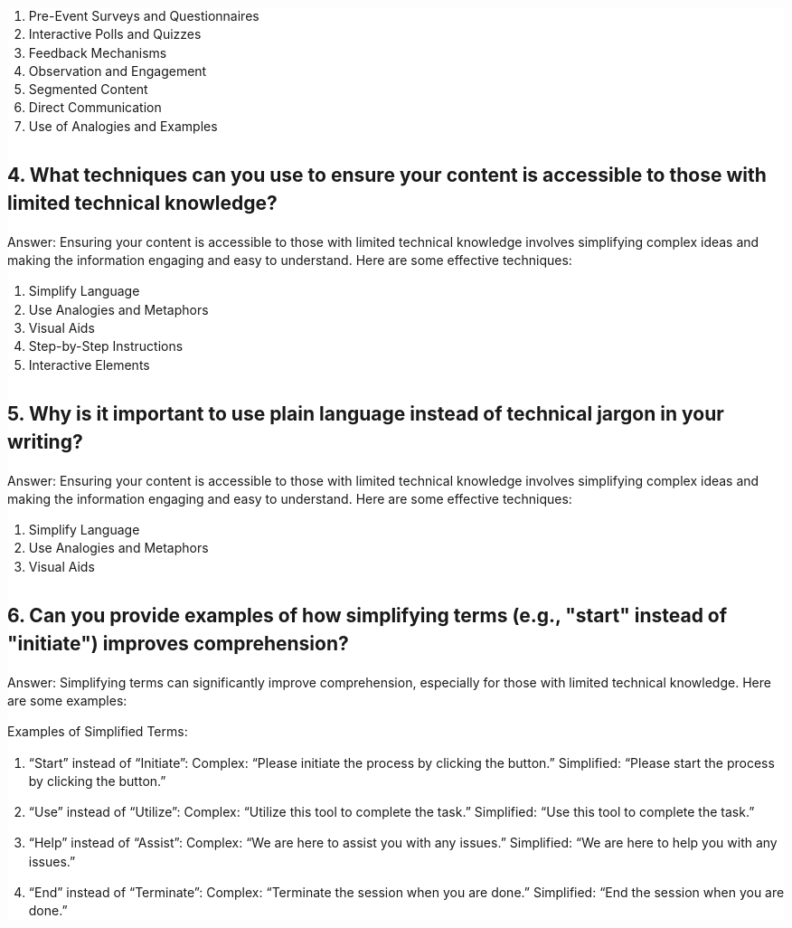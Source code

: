 1. Pre-Event Surveys and Questionnaires
2. Interactive Polls and Quizzes
3. Feedback Mechanisms
4. Observation and Engagement
5. Segmented Content
6. Direct Communication
7. Use of Analogies and Examples

## 4. What techniques can you use to ensure your content is accessible to those with limited technical knowledge?
Answer: Ensuring your content is accessible to those with limited technical knowledge involves simplifying complex ideas and making the information engaging and easy to understand. Here are some effective techniques:

1. Simplify Language
2. Use Analogies and Metaphors
3. Visual Aids
4. Step-by-Step Instructions
5. Interactive Elements

## 5. Why is it important to use plain language instead of technical jargon in your writing?
Answer: Ensuring your content is accessible to those with limited technical knowledge involves simplifying complex ideas and making the information engaging and easy to understand. Here are some effective techniques:

1. Simplify Language
2. Use Analogies and Metaphors
3. Visual Aids

## 6. Can you provide examples of how simplifying terms (e.g., "start" instead of "initiate") improves comprehension?
Answer: Simplifying terms can significantly improve comprehension, especially for those with limited technical knowledge. Here are some examples:

Examples of Simplified Terms:
1. “Start” instead of “Initiate”:
Complex: “Please initiate the process by clicking the button.”
Simplified: “Please start the process by clicking the button.”

2. “Use” instead of “Utilize”:
Complex: “Utilize this tool to complete the task.”
Simplified: “Use this tool to complete the task.”

3. “Help” instead of “Assist”:
Complex: “We are here to assist you with any issues.”
Simplified: “We are here to help you with any issues.”

4. “End” instead of “Terminate”:
Complex: “Terminate the session when you are done.”
Simplified: “End the session when you are done.”
